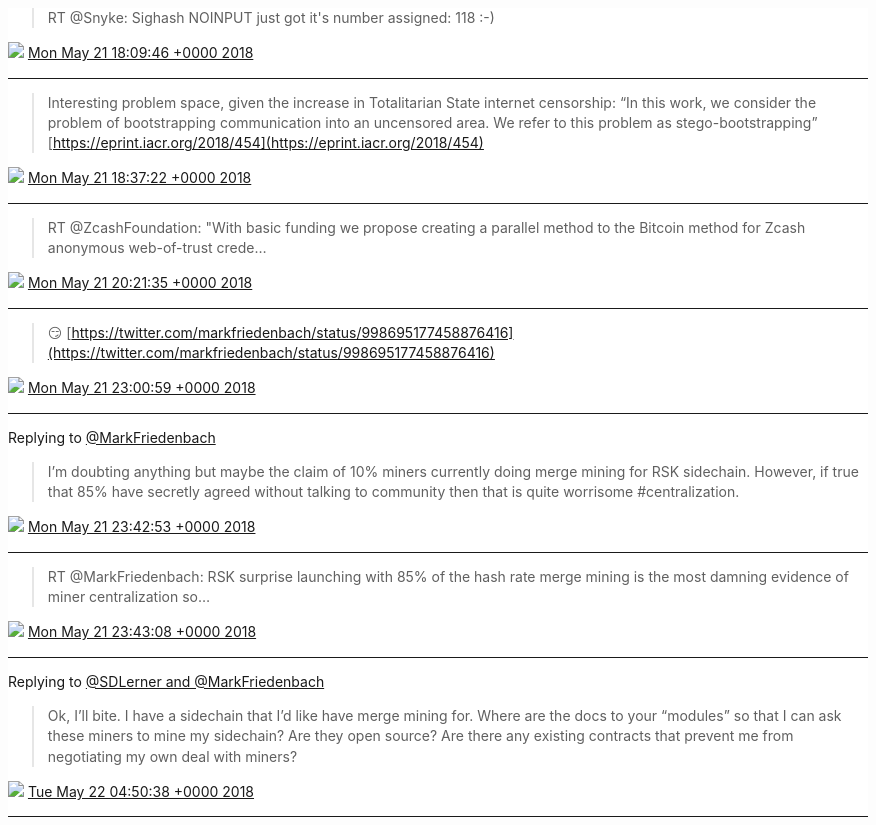 > RT @Snyke: Sighash NOINPUT just got it's number assigned: 118 :-)

<img src="{{ site.url }}{{ site.baseurl }}/assets/images/media/tweet.ico" width="30" /> [Mon May 21 18:09:46 +0000 2018](https://twitter.com/ChristopherA/status/998626920727171072)

----

> Interesting problem space, given the increase in Totalitarian State internet censorship: “In this work, we consider the problem of bootstrapping communication into an uncensored area. We refer to this problem as stego-bootstrapping” [https://eprint.iacr.org/2018/454](https://eprint.iacr.org/2018/454)

<img src="{{ site.url }}{{ site.baseurl }}/assets/images/media/tweet.ico" width="30" /> [Mon May 21 18:37:22 +0000 2018](https://twitter.com/ChristopherA/status/998633869015334912)

----

> RT @ZcashFoundation: "With basic funding we propose creating a parallel method to the Bitcoin method for Zcash anonymous web-of-trust crede…

<img src="{{ site.url }}{{ site.baseurl }}/assets/images/media/tweet.ico" width="30" /> [Mon May 21 20:21:35 +0000 2018](https://twitter.com/ChristopherA/status/998660093221617664)

----

> 😏 [https://twitter.com/markfriedenbach/status/998695177458876416](https://twitter.com/markfriedenbach/status/998695177458876416)

<img src="{{ site.url }}{{ site.baseurl }}/assets/images/media/tweet.ico" width="30" /> [Mon May 21 23:00:59 +0000 2018](https://twitter.com/ChristopherA/status/998700209486970880)

----

Replying to [@MarkFriedenbach](https://twitter.com/fodagut/status/998661686318981120)

> I’m doubting anything but maybe the claim of 10% miners currently doing merge mining for RSK sidechain. However, if true that 85% have secretly agreed without talking to community then that is quite worrisome #centralization.

<img src="{{ site.url }}{{ site.baseurl }}/assets/images/media/tweet.ico" width="30" /> [Mon May 21 23:42:53 +0000 2018](https://twitter.com/ChristopherA/status/998710752201523200)

----

> RT @MarkFriedenbach: RSK surprise launching with 85% of the hash rate merge mining is the most damning evidence of miner centralization so…

<img src="{{ site.url }}{{ site.baseurl }}/assets/images/media/tweet.ico" width="30" /> [Mon May 21 23:43:08 +0000 2018](https://twitter.com/ChristopherA/status/998710814742794241)

----

Replying to [@SDLerner and @MarkFriedenbach](https://twitter.com/SDLerner/status/998727061438173184)

> Ok, I’ll bite. I have a sidechain that I’d like have merge mining for. Where are the docs to your “modules” so that I can ask these miners to mine my sidechain? Are they open source? Are there any existing contracts that prevent me from negotiating my own deal with miners?

<img src="{{ site.url }}{{ site.baseurl }}/assets/images/media/tweet.ico" width="30" /> [Tue May 22 04:50:38 +0000 2018](https://twitter.com/ChristopherA/status/998788202272968705)

----
